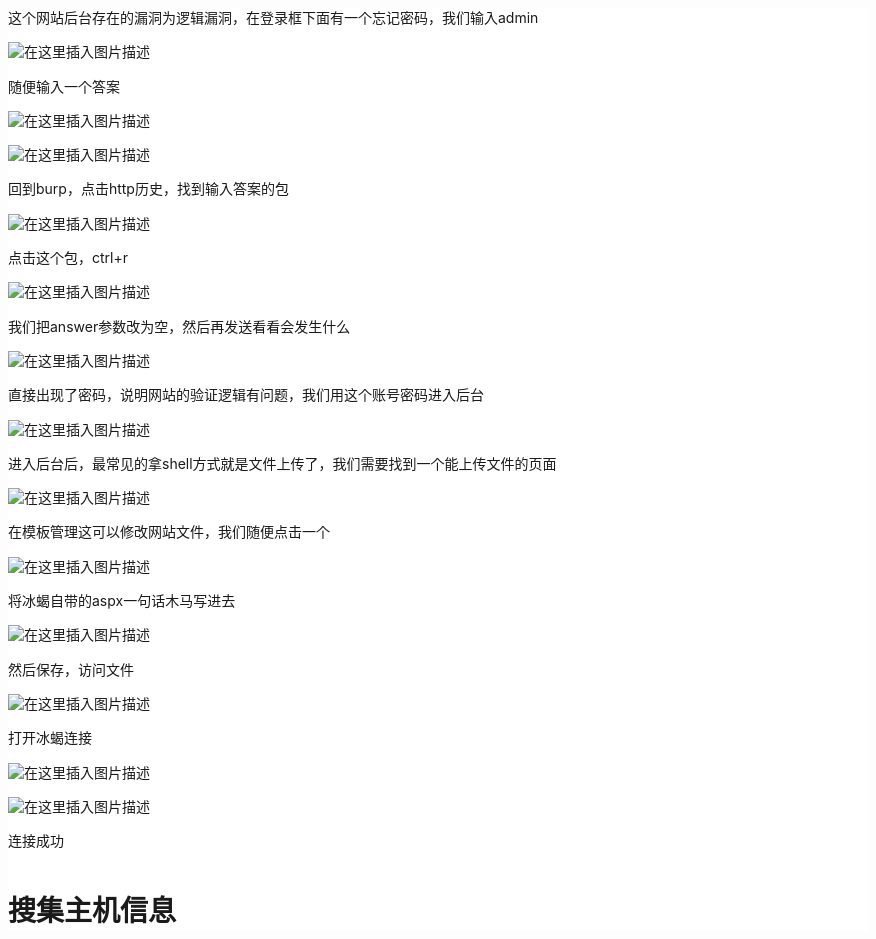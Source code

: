 这个网站后台存在的漏洞为逻辑漏洞，在登录框下面有一个忘记密码，我们输入admin

![在这里插入图片描述](https://img-blog.csdnimg.cn/f5185026e05348f1a1c6f26a9fb3a272.png)

随便输入一个答案

![在这里插入图片描述](https://img-blog.csdnimg.cn/ec5b6fb2f7164a39abd764dcc0605355.png)

![在这里插入图片描述](https://img-blog.csdnimg.cn/06435d2c4aba4b548f3ad63ac88c000b.png)

回到burp，点击http历史，找到输入答案的包

![在这里插入图片描述](https://img-blog.csdnimg.cn/bd4cd43ca473454d9d3b864e1f76e2ae.png)


点击这个包，ctrl+r

![在这里插入图片描述](https://img-blog.csdnimg.cn/e18e1c00f0074a51aff5ea6d01a5d697.png)


我们把answer参数改为空，然后再发送看看会发生什么

![在这里插入图片描述](https://img-blog.csdnimg.cn/4efe46b06c0f42d582a90a65b70afa93.png)

直接出现了密码，说明网站的验证逻辑有问题，我们用这个账号密码进入后台

![在这里插入图片描述](https://img-blog.csdnimg.cn/2fd48547267e409bab89dc0c93d8e7bb.png)

进入后台后，最常见的拿shell方式就是文件上传了，我们需要找到一个能上传文件的页面

![在这里插入图片描述](https://img-blog.csdnimg.cn/81d498fa6c4f473a80c1fcb1d6c95e95.png)

在模板管理这可以修改网站文件，我们随便点击一个

![在这里插入图片描述](https://img-blog.csdnimg.cn/5b9a3892cada469282ca04989e1d3b69.png)

将冰蝎自带的aspx一句话木马写进去

![在这里插入图片描述](https://img-blog.csdnimg.cn/3572c7d0771346e1a635b50dcf1c80b9.png)

然后保存，访问文件

![在这里插入图片描述](https://img-blog.csdnimg.cn/3fb54abb188d45cd85ea1212d10569fd.png)

打开冰蝎连接

![在这里插入图片描述](https://img-blog.csdnimg.cn/973b8bc6f8244631b24fb6c39b2a2f5b.png)

![在这里插入图片描述](https://img-blog.csdnimg.cn/1dcd8f551ea140d5906f18b07c447a71.png)

连接成功

# 搜集主机信息
